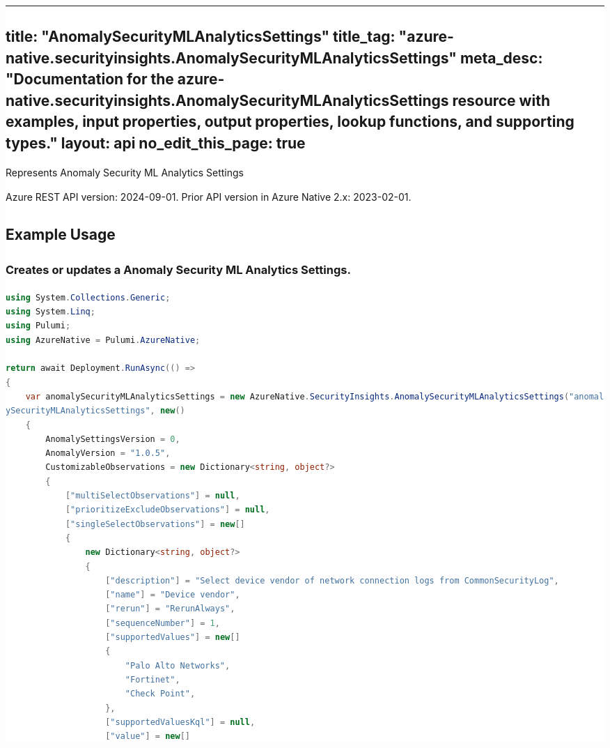 
---
title: "AnomalySecurityMLAnalyticsSettings"
title_tag: "azure-native.securityinsights.AnomalySecurityMLAnalyticsSettings"
meta_desc: "Documentation for the azure-native.securityinsights.AnomalySecurityMLAnalyticsSettings resource with examples, input properties, output properties, lookup functions, and supporting types."
layout: api
no_edit_this_page: true
---






Represents Anomaly Security ML Analytics Settings

Azure REST API version: 2024-09-01. Prior API version in Azure Native 2.x: 2023-02-01.

<div><pulumi-examples>

## Example Usage

<div><pulumi-chooser type="language" options="csharp,go,typescript,python,yaml,java"></pulumi-chooser></div>


### Creates or updates a Anomaly Security ML Analytics Settings.


<div>
<pulumi-choosable type="language" values="csharp">

```csharp
using System.Collections.Generic;
using System.Linq;
using Pulumi;
using AzureNative = Pulumi.AzureNative;

return await Deployment.RunAsync(() => 
{
    var anomalySecurityMLAnalyticsSettings = new AzureNative.SecurityInsights.AnomalySecurityMLAnalyticsSettings("anomalySecurityMLAnalyticsSettings", new()
    {
        AnomalySettingsVersion = 0,
        AnomalyVersion = "1.0.5",
        CustomizableObservations = new Dictionary<string, object?>
        {
            ["multiSelectObservations"] = null,
            ["prioritizeExcludeObservations"] = null,
            ["singleSelectObservations"] = new[]
            {
                new Dictionary<string, object?>
                {
                    ["description"] = "Select device vendor of network connection logs from CommonSecurityLog",
                    ["name"] = "Device vendor",
                    ["rerun"] = "RerunAlways",
                    ["sequenceNumber"] = 1,
                    ["supportedValues"] = new[]
                    {
                        "Palo Alto Networks",
                        "Fortinet",
                        "Check Point",
                    },
                    ["supportedValuesKql"] = null,
                    ["value"] = new[]
```